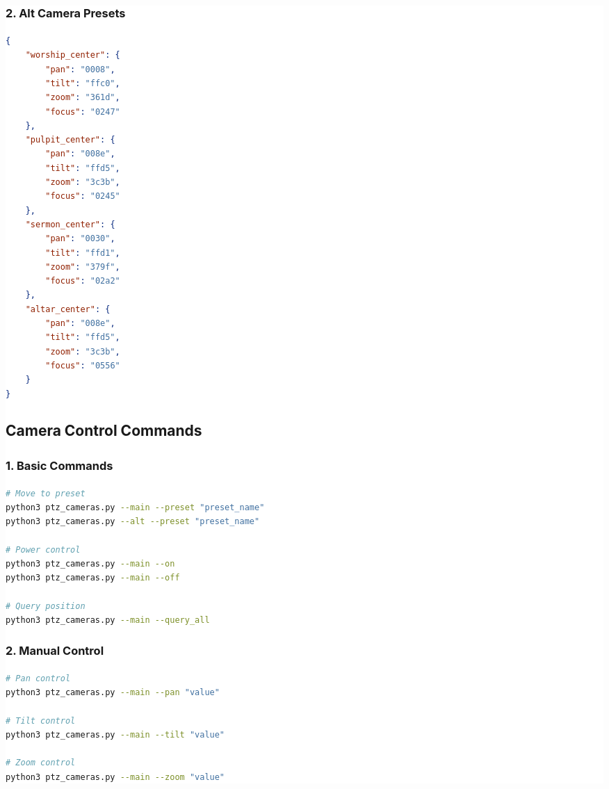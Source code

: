 ### 2. Alt Camera Presets
```json
{
    "worship_center": {
        "pan": "0008",
        "tilt": "ffc0",
        "zoom": "361d",
        "focus": "0247"
    },
    "pulpit_center": {
        "pan": "008e",
        "tilt": "ffd5",
        "zoom": "3c3b",
        "focus": "0245"
    },
    "sermon_center": {
        "pan": "0030",
        "tilt": "ffd1",
        "zoom": "379f",
        "focus": "02a2"
    },
    "altar_center": {
        "pan": "008e",
        "tilt": "ffd5",
        "zoom": "3c3b",
        "focus": "0556"
    }
}
```

## Camera Control Commands

### 1. Basic Commands
```bash
# Move to preset
python3 ptz_cameras.py --main --preset "preset_name"
python3 ptz_cameras.py --alt --preset "preset_name"

# Power control
python3 ptz_cameras.py --main --on
python3 ptz_cameras.py --main --off

# Query position
python3 ptz_cameras.py --main --query_all
```

### 2. Manual Control
```bash
# Pan control
python3 ptz_cameras.py --main --pan "value"

# Tilt control
python3 ptz_cameras.py --main --tilt "value"

# Zoom control
python3 ptz_cameras.py --main --zoom "value"
```
